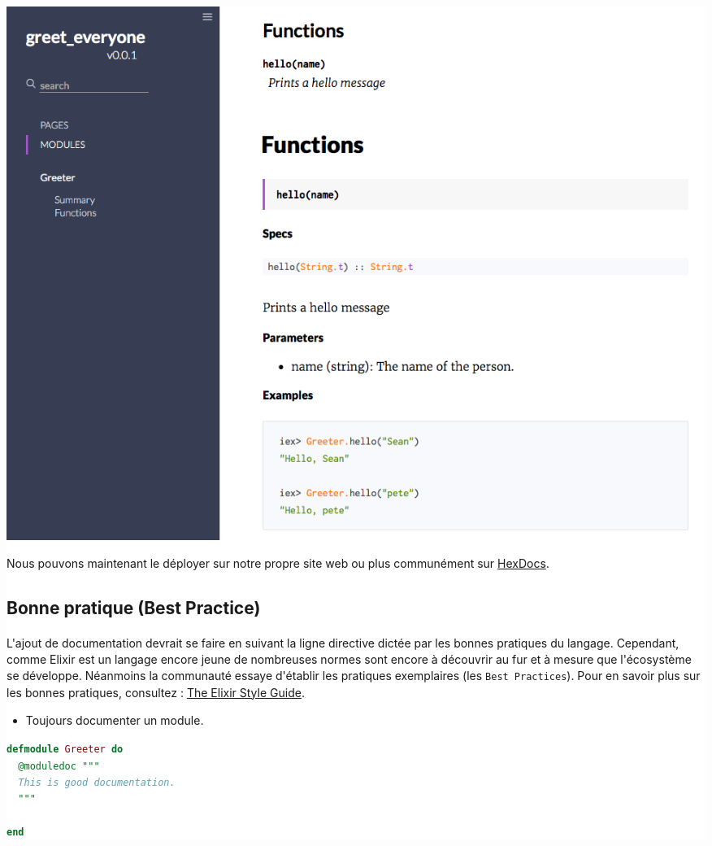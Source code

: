 ![ExDoc Screenshot 2](/images/documentation_2.png)

Nous pouvons maintenant le déployer sur notre propre site web ou plus communément sur [HexDocs](https://hexdocs.pm/).

## Bonne pratique (Best Practice)

L'ajout de documentation devrait se faire en suivant la ligne directive dictée par les bonnes pratiques du langage. Cependant, comme Elixir est un langage encore jeune de nombreuses normes sont encore à découvrir au fur et à mesure que l'écosystème se développe. Néanmoins la communauté essaye d'établir les pratiques exemplaires (les `Best Practices`). Pour en savoir plus sur les bonnes pratiques, consultez : [The Elixir Style Guide](https://github.com/niftyn8/elixir_style_guide).

  - Toujours documenter un module.

```elixir
defmodule Greeter do
  @moduledoc """
  This is good documentation.
  """

end
```
